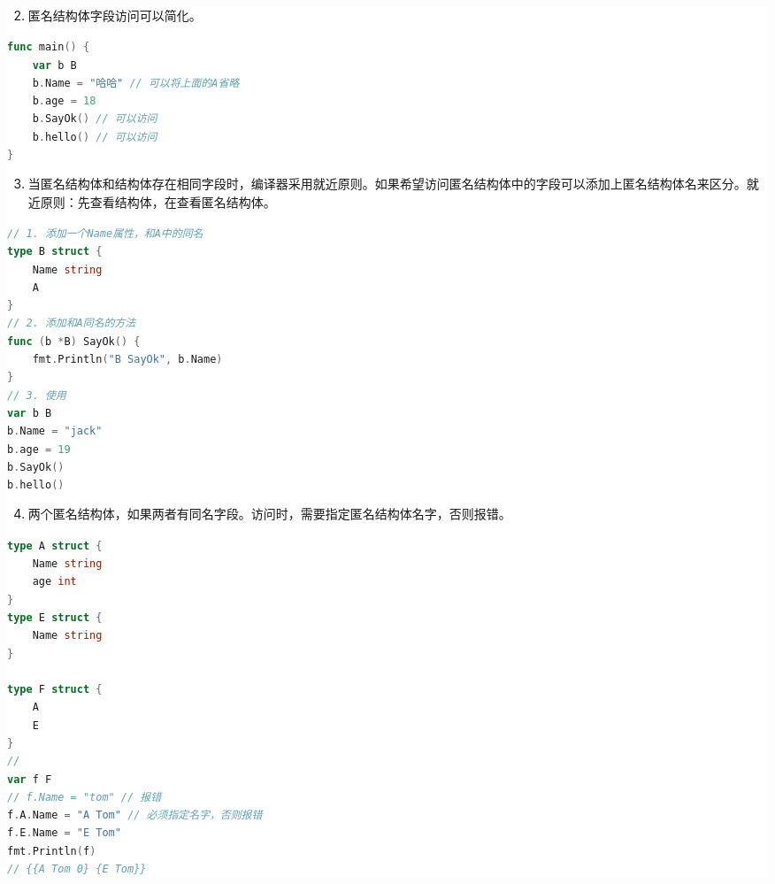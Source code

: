 2. 匿名结构体字段访问可以简化。

```go
func main() {
	var b B 
	b.Name = "哈哈" // 可以将上面的A省略
	b.age = 18
	b.SayOk() // 可以访问
	b.hello() // 可以访问
}
```

3. 当匿名结构体和结构体存在相同字段时，编译器采用就近原则。如果希望访问匿名结构体中的字段可以添加上匿名结构体名来区分。就近原则：先查看结构体，在查看匿名结构体。

```go
// 1. 添加一个Name属性，和A中的同名
type B struct {
	Name string
	A 
}
// 2. 添加和A同名的方法
func (b *B) SayOk() {
	fmt.Println("B SayOk", b.Name)
}
// 3. 使用
var b B 
b.Name = "jack"
b.age = 19
b.SayOk()
b.hello()
```

4. 两个匿名结构体，如果两者有同名字段。访问时，需要指定匿名结构体名字，否则报错。

```go
type A struct {
	Name string
	age int 
}
type E struct {
	Name string
}

type F struct {
	A 
	E
}
// 	
var f F 
// f.Name = "tom" // 报错
f.A.Name = "A Tom" // 必须指定名字，否则报错
f.E.Name = "E Tom"
fmt.Println(f)
// {{A Tom 0} {E Tom}}
```
